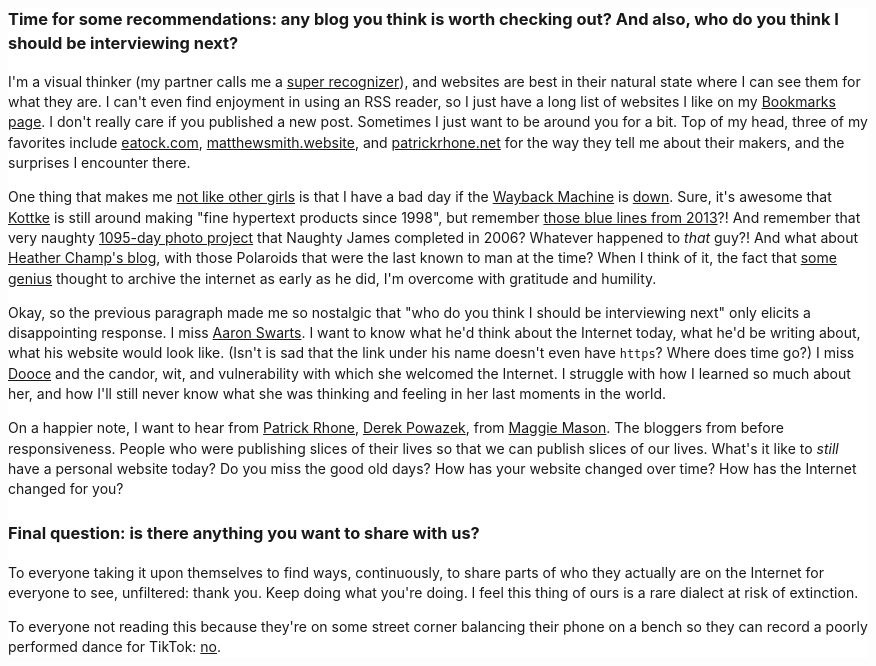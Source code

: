 ### Time for some recommendations: any blog you think is worth checking out? And also, who do you think I should be interviewing next?

I'm a visual thinker (my partner calls me a [super recognizer](https://www.superrecognisers.com/)), and websites are best in their natural state where I can see them for what they are. I can't even find enjoyment in using an RSS reader, so I just have a long list of websites I like on my [Bookmarks page](https://www.zinzy.website/bookmarks/). I don't really care if you published a new post. Sometimes I just want to be around you for a bit. Top of my head, three of my favorites include [eatock.com](https://eatock.com/), [matthewsmith.website](https://matthewsmith.website/), and [patrickrhone.net](https://www.patrickrhone.net/) for the way they tell me about their makers, and the surprises I encounter there.

One thing that makes me [not like other girls](https://www.youtube.com/shorts/nfaMkooj7M0) is that I have a bad day if the [Wayback Machine](https://web.archive.org/) is [down](https://www.theverge.com/2024/10/9/24266419/internet-archive-ddos-attack-pop-up-message). Sure, it's awesome that [Kottke](https://kottke.org/) is still around making "fine hypertext products since 1998", but remember [those blue lines from 2013](https://web.archive.org/web/20130429132441/https://kottke.org/)?! And remember that very naughty [1095-day photo project](https://web.archive.org/web/20060701221236/http://1095.naughtyjames.com/) that Naughty James completed in 2006? Whatever happened to *that* guy?! And what about [Heather Champ's blog](https://web.archive.org/web/20050828231939/http://www.hchamp.com/), with those Polaroids that were the last known to man at the time? When I think of it, the fact that [some genius](https://en.wikipedia.org/wiki/Brewster_Kahle) thought to archive the internet as early as he did, I'm overcome with gratitude and humility. 

Okay, so the previous paragraph made me so nostalgic that "who do you think I should be interviewing next" only elicits a disappointing response. I miss [Aaron Swarts](http://www.aaronsw.com/). I want to know what he'd think about the Internet today, what he'd be writing about, what his website would look like. (Isn't is sad that the link under his name doesn't even have `https`? Where does time go?) I miss [Dooce](https://dooce.com/) and the candor, wit, and vulnerability with which she welcomed the Internet. I struggle with how I learned so much about her, and how I'll still never know what she was thinking and feeling in her last moments in the world. 

On a happier note, I want to hear from [Patrick Rhone](https://www.patrickrhone.net/), [Derek Powazek](https://powazek.com/), from [Maggie Mason](https://mightygirl.com/). The bloggers from before responsiveness. People who were publishing slices of their lives so that we can publish slices of our lives. What's it like to *still* have a personal website today? Do you miss the good old days? How has your website changed over time? How has the Internet changed for you?


### Final question: is there anything you want to share with us?

To everyone taking it upon themselves to find ways, continuously, to share parts of who they actually are on the Internet for everyone to see, unfiltered: thank you. Keep doing what you're doing. I feel this thing of ours is a rare dialect at risk of extinction.

To everyone not reading this because they're on some street corner balancing their phone on a bench so they can record a poorly performed dance for TikTok: [no](https://indieweb.org/Getting_Started).